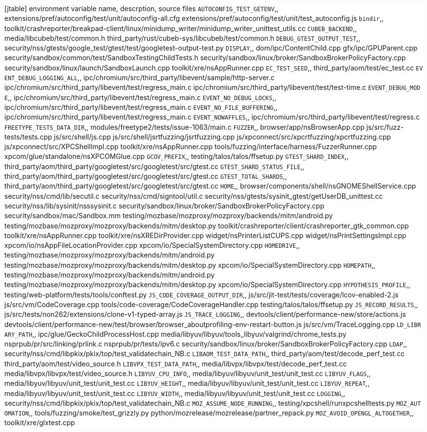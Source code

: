 [jtable]
environment variable name, descrption, source files
 `AUTOCONFIG_TEST_GETENV`,, extensions/pref/autoconfig/test/unit/autoconfig-all.cfg extensions/pref/autoconfig/test/unit/test_autoconfig.js
 `bindir`,, toolkit/crashreporter/breakpad-client/linux/minidump_writer/minidump_writer_unittest_utils.cc
 `CUBEB_BACKEND`,, media/libcubeb/test/common.h third_party/rust/cubeb-sys/libcubeb/test/common.h
 `DEBUG_GTEST_OUTPUT_TEST`,, security/nss/gtests/google_test/gtest/test/googletest-output-test.py
 `DISPLAY`,, dom/ipc/ContentChild.cpp gfx/ipc/GPUParent.cpp security/sandbox/common/test/SandboxTestingChildTests.h security/sandbox/linux/broker/SandboxBrokerPolicyFactory.cpp security/sandbox/linux/launch/SandboxLaunch.cpp toolkit/xre/nsAppRunner.cpp
 `EC_TEST_SEED`,, third_party/aom/test/ec_test.cc
 `EVENT_DEBUG_LOGGING_ALL`,, ipc/chromium/src/third_party/libevent/sample/http-server.c ipc/chromium/src/third_party/libevent/test/regress_main.c ipc/chromium/src/third_party/libevent/test/test-time.c
 `EVENT_DEBUG_MODE`,, ipc/chromium/src/third_party/libevent/test/regress_main.c
 `EVENT_NO_DEBUG_LOCKS`,, ipc/chromium/src/third_party/libevent/test/regress_main.c
 `EVENT_NO_FILE_BUFFERING`,, ipc/chromium/src/third_party/libevent/test/regress_main.c
 `EVENT_NOWAFFLES`,, ipc/chromium/src/third_party/libevent/test/regress.c
 `FREETYPE_TESTS_DATA_DIR`,, modules/freetype2/tests/issue-1063/main.c
 `FUZZER`,, browser/app/nsBrowserApp.cpp js/src/fuzz-tests/tests.cpp js/src/shell/js.cpp js/src/shell/jsrtfuzzing/jsrtfuzzing.cpp js/xpconnect/src/xpcrtfuzzing/xpcrtfuzzing.cpp js/xpconnect/src/XPCShellImpl.cpp toolkit/xre/nsAppRunner.cpp tools/fuzzing/interface/harness/FuzzerRunner.cpp xpcom/glue/standalone/nsXPCOMGlue.cpp
 `GCOV_PREFIX`,, testing/talos/talos/ffsetup.py
 `GTEST_SHARD_INDEX`,, third_party/aom/third_party/googletest/src/googletest/src/gtest.cc
 `GTEST_SHARD_STATUS_FILE`,, third_party/aom/third_party/googletest/src/googletest/src/gtest.cc
 `GTEST_TOTAL_SHARDS`,, third_party/aom/third_party/googletest/src/googletest/src/gtest.cc
 `HOME`,, browser/components/shell/nsGNOMEShellService.cpp security/nss/cmd/lib/secutil.c security/nss/cmd/signtool/util.c security/nss/gtests/sysinit_gtest/getUserDB_unittest.cc security/nss/lib/sysinit/nsssysinit.c security/sandbox/linux/broker/SandboxBrokerPolicyFactory.cpp security/sandbox/mac/Sandbox.mm testing/mozbase/mozproxy/mozproxy/backends/mitm/android.py testing/mozbase/mozproxy/mozproxy/backends/mitm/desktop.py toolkit/crashreporter/client/crashreporter_gtk_common.cpp toolkit/xre/nsAppRunner.cpp toolkit/xre/nsXREDirProvider.cpp widget/nsPrinterListCUPS.cpp widget/nsPrintSettingsImpl.cpp xpcom/io/nsAppFileLocationProvider.cpp xpcom/io/SpecialSystemDirectory.cpp
 `HOMEDRIVE`,, testing/mozbase/mozproxy/mozproxy/backends/mitm/android.py testing/mozbase/mozproxy/mozproxy/backends/mitm/desktop.py xpcom/io/SpecialSystemDirectory.cpp
 `HOMEPATH`,, testing/mozbase/mozproxy/mozproxy/backends/mitm/android.py testing/mozbase/mozproxy/mozproxy/backends/mitm/desktop.py xpcom/io/SpecialSystemDirectory.cpp
 `HYPOTHESIS_PROFILE`,, testing/web-platform/tests/tools/conftest.py
 `JS_CODE_COVERAGE_OUTPUT_DIR`,, js/src/jit-test/tests/coverage/lcov-enabled-2.js js/src/vm/CodeCoverage.cpp tools/code-coverage/CodeCoverageHandler.cpp testing/talos/talos/ffsetup.py
 `JS_RECORD_RESULTS`,, js/src/tests/non262/extensions/clone-v1-typed-array.js
 `JS_TRACE_LOGGING`,, devtools/client/performance-new/store/actions.js devtools/client/performance-new/test/browser/browser_aboutprofiling-env-restart-button.js js/src/vm/TraceLogging.cpp
 `LD_LIBRARY_PATH`,, ipc/glue/GeckoChildProcessHost.cpp media/libyuv/libyuv/tools_libyuv/valgrind/chrome_tests.py nsprpub/pr/src/linking/prlink.c nsprpub/pr/tests/ipv6.c security/sandbox/linux/broker/SandboxBrokerPolicyFactory.cpp
 `LDAP`,, security/nss/cmd/libpkix/pkix/top/test_validatechain_NB.c
 `LIBAOM_TEST_DATA_PATH`,, third_party/aom/test/decode_perf_test.cc third_party/aom/test/video_source.h
 `LIBVPX_TEST_DATA_PATH`,, media/libvpx/libvpx/test/decode_perf_test.cc media/libvpx/libvpx/test/video_source.h
 `LIBYUV_CPU_INFO`,, media/libyuv/libyuv/unit_test/unit_test.cc
 `LIBYUV_FLAGS`,, media/libyuv/libyuv/unit_test/unit_test.cc
 `LIBYUV_HEIGHT`,, media/libyuv/libyuv/unit_test/unit_test.cc
 `LIBYUV_REPEAT`,, media/libyuv/libyuv/unit_test/unit_test.cc
 `LIBYUV_WIDTH`,, media/libyuv/libyuv/unit_test/unit_test.cc
 `LOGGING`,, security/nss/cmd/libpkix/pkix/top/test_validatechain_NB.c
 `MOZ_ASSUME_NODE_RUNNING`,, testing/xpcshell/runxpcshelltests.py
 `MOZ_AUTOMATION`,, tools/fuzzing/smoke/test_grizzly.py python/mozrelease/mozrelease/partner_repack.py
 `MOZ_AVOID_OPENGL_ALTOGETHER`,, toolkit/xre/glxtest.cpp